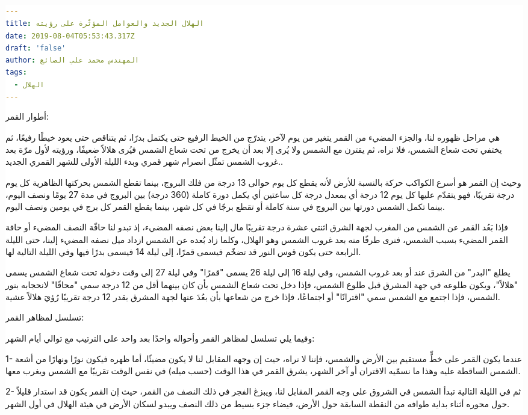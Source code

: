 ```yaml
---
title: الهلال الجديد والعوامل المؤثّرة على رؤيته
date: 2019-08-04T05:53:43.317Z
draft: 'false'
author: المهندس محمد علي الصائغ
tags:
  - الهلال
---
```

أطوار القمر:



هي مراحل ظهوره لنا، والجزء المضيء من القمر يتغير من يوم لآخر، يتدرّج من الخيط الرفيع حتى يكتمل بدرًا، ثم يتناقص حتى يعود خيطًا رفيعًا، ثم يختفي تحت شعاع الشمس، فلا نراه، ثم يقترن مع الشمس ولا يُرى إلا بعد أن يخرج من تحت شعاع الشمس فيُرى هلالاً ضعيفًا، ورؤيته لأول مرّة بعد غروب الشمس تمثّل انصرام شهر قمري وبدء الليلة الأولى للشهر القمري الجديد..



وحيث إن القمر هو أسرع الكواكب حركة بالنسبة للأرض لأنه يقطع كل يوم حوالى 13 درجة من فلك البروج، بينما تقطع الشمس بحركتها الظاهرية كل يوم درجة تقريبًا، فهو يتقدّم عليها كل يوم 12 درجة أي بمعدل درجة كل ساعتين أي يكمل دورة كاملة (360 درجة) بين البروج في مدة 27 يومًا ونصف اليوم، بينما تكمل الشمس دورتها بين البروج في سنة كاملة أو تقطع برجًا في كل شهر، بينما يقطع القمر كل برج في يومين ونصف اليوم.



فإذا بَعُد القمر عن الشمس من المغرب لجهة الشرق اثنتي عشرة درجة تقريبًا مال إلينا بعض نصفه المضيء، إذ تبدو لنا حافّة النصف المضيء أو حافة القمر المضيء بسبب الشمس، فنرى طرفًا منه بعد غروب الشمس وهو الهلال، وكلما زاد بُعده عن الشمس ازداد ميل نصفه المضيء إلينا، حتى الليلة الرابعة حتى يكون قوس النور قد تضخّم فيسمى قمرًا، إلى ليلة 14 فيسمى بدرًا فيها وفي الليلة التالية لها.



يطلع "البدر" من الشرق عند أو بعد غروب الشمس، وفي ليلة 16 إلى ليلة 26 يسمى "قمرًا" وفي ليلة 27 إلى وقت دخوله تحت شعاع الشمس يسمى "هلالاً"، ويكون طلوعه في جهة المشرق قبل طلوع الشمس، فإذا دخل تحت شعاع الشمس بأن كان بينهما أقل من 12 درجة سمي "محاقًا" لانحجابه بنور الشمس، فإذا اجتمع مع الشمس سمي "اقترانًا" أو اجتماعًا، فإذا خرج من شعاعها بأن بعُدَ عنها لجهة المشرق بقدر 12 درجة تقريبًا رُؤيََ هلالاً عشية.



 



تسلسل لمظاهر القمر:



وفيما يلي تسلسل لمظاهر القمر وأحواله واحدًا بعد واحد على الترتيب مع توالي أيام الشهر:



1- عندما يكون القمر على خطٍّ مستقيم بين الأرض والشمس، فإننا لا نراه، حيث إن وجهه المقابل لنا لا يكون مضيئًا، أما ظهره فيكون نورًا ونهارًا من أشعة الشمس الساقطة عليه وهذا ما نسمّيه الاقتران أو آخر الشهر، يشرق القمر في هذا الوقت (حسب ميله) في نفس الوقت تقريبًا مع الشمس ويغرب معها.



2- ثم في الليلة التالية تبدأ الشمس في الشروق على وجه القمر المقابل لنا، ويبزغ الفجر في ذلك النصف من القمر، حيث إن القمر يكون قد استدار قليلاً حول محوره أثناء بداية طوافه من النقطة السابقة حول الأرض، فيضاء جزء بسيط من ذلك النصف ويبدو لسكان الأرض في هيئة الهلال في أول الشهر.
